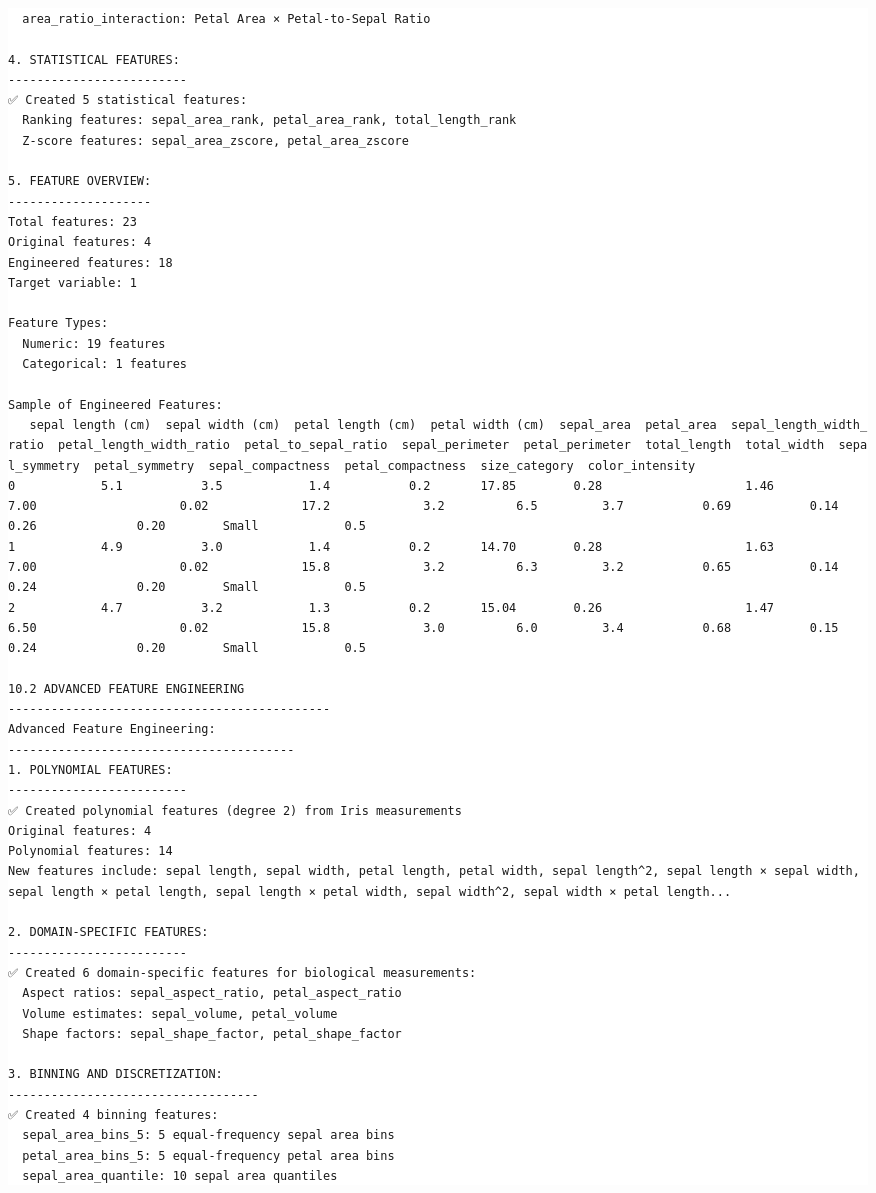 ```
  area_ratio_interaction: Petal Area × Petal-to-Sepal Ratio

4. STATISTICAL FEATURES:
-------------------------
✅ Created 5 statistical features:
  Ranking features: sepal_area_rank, petal_area_rank, total_length_rank
  Z-score features: sepal_area_zscore, petal_area_zscore

5. FEATURE OVERVIEW:
--------------------
Total features: 23
Original features: 4
Engineered features: 18
Target variable: 1

Feature Types:
  Numeric: 19 features
  Categorical: 1 features

Sample of Engineered Features:
   sepal length (cm)  sepal width (cm)  petal length (cm)  petal width (cm)  sepal_area  petal_area  sepal_length_width_ratio  petal_length_width_ratio  petal_to_sepal_ratio  sepal_perimeter  petal_perimeter  total_length  total_width  sepal_symmetry  petal_symmetry  sepal_compactness  petal_compactness  size_category  color_intensity
0            5.1           3.5            1.4           0.2       17.85        0.28                    1.46                    7.00                    0.02             17.2             3.2          6.5         3.7           0.69           0.14              0.26              0.20        Small            0.5
1            4.9           3.0            1.4           0.2       14.70        0.28                    1.63                    7.00                    0.02             15.8             3.2          6.3         3.2           0.65           0.14              0.24              0.20        Small            0.5
2            4.7           3.2            1.3           0.2       15.04        0.26                    1.47                    6.50                    0.02             15.8             3.0          6.0         3.4           0.68           0.15              0.24              0.20        Small            0.5

10.2 ADVANCED FEATURE ENGINEERING
---------------------------------------------
Advanced Feature Engineering:
----------------------------------------
1. POLYNOMIAL FEATURES:
-------------------------
✅ Created polynomial features (degree 2) from Iris measurements
Original features: 4
Polynomial features: 14
New features include: sepal length, sepal width, petal length, petal width, sepal length^2, sepal length × sepal width, sepal length × petal length, sepal length × petal width, sepal width^2, sepal width × petal length...

2. DOMAIN-SPECIFIC FEATURES:
-------------------------
✅ Created 6 domain-specific features for biological measurements:
  Aspect ratios: sepal_aspect_ratio, petal_aspect_ratio
  Volume estimates: sepal_volume, petal_volume
  Shape factors: sepal_shape_factor, petal_shape_factor

3. BINNING AND DISCRETIZATION:
-----------------------------------
✅ Created 4 binning features:
  sepal_area_bins_5: 5 equal-frequency sepal area bins
  petal_area_bins_5: 5 equal-frequency petal area bins
  sepal_area_quantile: 10 sepal area quantiles
```